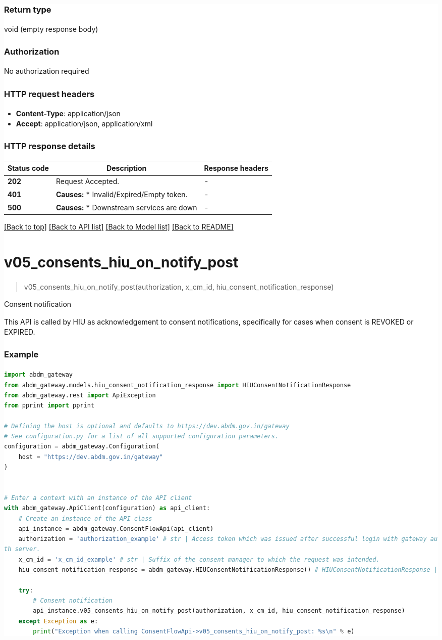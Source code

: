 ### Return type

void (empty response body)

### Authorization

No authorization required

### HTTP request headers

 - **Content-Type**: application/json
 - **Accept**: application/json, application/xml

### HTTP response details

| Status code | Description | Response headers |
|-------------|-------------|------------------|
**202** | Request Accepted. |  -  |
**401** | **Causes:**   * Invalid/Expired/Empty token.  |  -  |
**500** | **Causes:**   * Downstream services are down  |  -  |

[[Back to top]](#) [[Back to API list]](../README.md#documentation-for-api-endpoints) [[Back to Model list]](../README.md#documentation-for-models) [[Back to README]](../README.md)

# **v05_consents_hiu_on_notify_post**
> v05_consents_hiu_on_notify_post(authorization, x_cm_id, hiu_consent_notification_response)

Consent notification

This API is called by HIU as acknowledgement to consent notifications, specifically for cases when consent is REVOKED or EXPIRED. 

### Example


```python
import abdm_gateway
from abdm_gateway.models.hiu_consent_notification_response import HIUConsentNotificationResponse
from abdm_gateway.rest import ApiException
from pprint import pprint

# Defining the host is optional and defaults to https://dev.abdm.gov.in/gateway
# See configuration.py for a list of all supported configuration parameters.
configuration = abdm_gateway.Configuration(
    host = "https://dev.abdm.gov.in/gateway"
)


# Enter a context with an instance of the API client
with abdm_gateway.ApiClient(configuration) as api_client:
    # Create an instance of the API class
    api_instance = abdm_gateway.ConsentFlowApi(api_client)
    authorization = 'authorization_example' # str | Access token which was issued after successful login with gateway auth server.
    x_cm_id = 'x_cm_id_example' # str | Suffix of the consent manager to which the request was intended.
    hiu_consent_notification_response = abdm_gateway.HIUConsentNotificationResponse() # HIUConsentNotificationResponse | 

    try:
        # Consent notification
        api_instance.v05_consents_hiu_on_notify_post(authorization, x_cm_id, hiu_consent_notification_response)
    except Exception as e:
        print("Exception when calling ConsentFlowApi->v05_consents_hiu_on_notify_post: %s\n" % e)
```